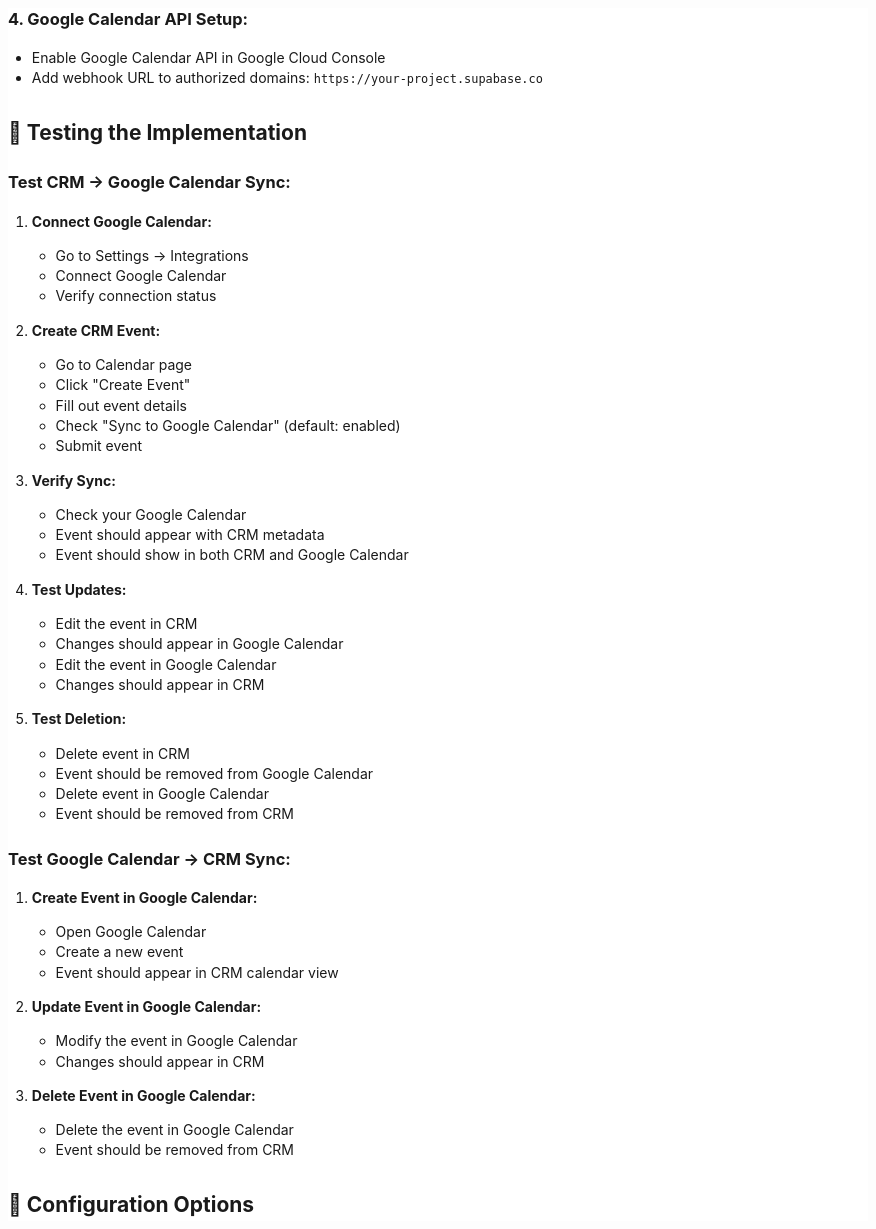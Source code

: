 ### **4. Google Calendar API Setup:**
- Enable Google Calendar API in Google Cloud Console
- Add webhook URL to authorized domains: `https://your-project.supabase.co`

## 🧪 **Testing the Implementation**

### **Test CRM → Google Calendar Sync:**

1. **Connect Google Calendar:**
   - Go to Settings → Integrations
   - Connect Google Calendar
   - Verify connection status

2. **Create CRM Event:**
   - Go to Calendar page
   - Click "Create Event"
   - Fill out event details
   - Check "Sync to Google Calendar" (default: enabled)
   - Submit event

3. **Verify Sync:**
   - Check your Google Calendar
   - Event should appear with CRM metadata
   - Event should show in both CRM and Google Calendar

4. **Test Updates:**
   - Edit the event in CRM
   - Changes should appear in Google Calendar
   - Edit the event in Google Calendar
   - Changes should appear in CRM

5. **Test Deletion:**
   - Delete event in CRM
   - Event should be removed from Google Calendar
   - Delete event in Google Calendar
   - Event should be removed from CRM

### **Test Google Calendar → CRM Sync:**

1. **Create Event in Google Calendar:**
   - Open Google Calendar
   - Create a new event
   - Event should appear in CRM calendar view

2. **Update Event in Google Calendar:**
   - Modify the event in Google Calendar
   - Changes should appear in CRM

3. **Delete Event in Google Calendar:**
   - Delete the event in Google Calendar
   - Event should be removed from CRM

## 🔧 **Configuration Options**

